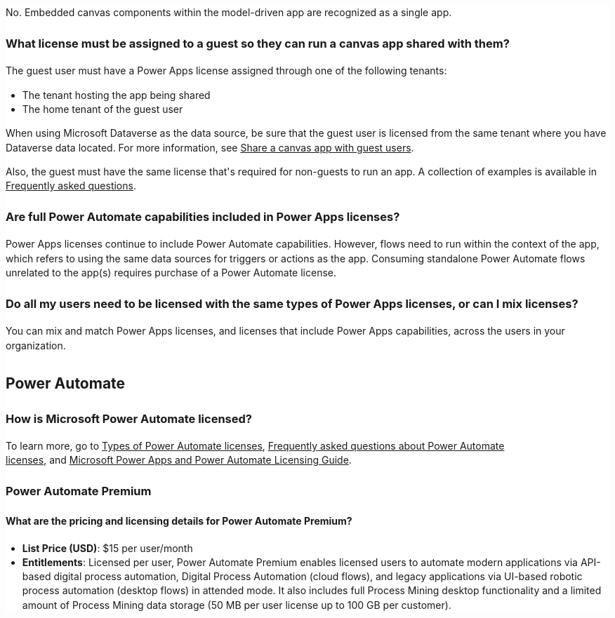 No. Embedded canvas components within the model-driven app are recognized as a single app.

### What license must be assigned to a guest so they can run a canvas app shared with them?

The guest user must have a Power Apps license assigned through one of the following tenants:

- The tenant hosting the app being shared
- The home tenant of the guest user

When using Microsoft Dataverse as the data source, be sure that the guest user is licensed from the same tenant where you have Dataverse data located. For more information, see [Share a canvas app with guest users](/power-apps/maker/canvas-apps/share-app-guests#:~:text=When%20using%20the%20Microsoft%20Dataverse%20as%20the%20data%20source%2C%20ensure%20that%20the%20guest%20user%20is%20licensed%20from%20the%20same%20tenant%20where%20you%20have%20Dataverse%20data%20located.).

Also, the guest must have the same license that's required for non-guests to run an app. A collection of examples is available in [Frequently asked questions](/powerapps/maker/canvas-apps/share-app-guests#frequently-asked-questions).

### Are full Power Automate capabilities included in Power Apps licenses?

Power Apps licenses continue to include Power Automate capabilities. However, flows need to run within the context of the app, which refers to using the same data sources for triggers or actions as the app. Consuming standalone Power Automate flows unrelated to the app(s) requires purchase of a Power Automate license.

### Do all my users need to be licensed with the same types of Power Apps licenses, or can I mix licenses?

You can mix and match Power Apps licenses, and licenses that include Power Apps capabilities, across the users in your organization.

## Power Automate

### How is Microsoft Power Automate licensed?

To learn more, go to [Types of Power Automate licenses](power-automate-licensing/types.md), [Frequently asked questions about Power Automate licenses](power-automate-licensing/faqs.md), and [Microsoft Power Apps and Power Automate Licensing Guide](https://go.microsoft.com/fwlink/?linkid=2085130).

### Power Automate Premium

#### What are the pricing and licensing details for Power Automate Premium?

- **List Price (USD)**: $15 per user/month
- **Entitlements**: Licensed per user, Power Automate Premium enables licensed users to automate modern applications via API-based digital process automation, Digital Process Automation (cloud flows), and legacy applications via UI-based robotic process automation (desktop flows) in attended mode. It also includes full Process Mining desktop functionality and a limited amount of Process Mining data storage (50 MB per user license up to 100 GB per customer).
